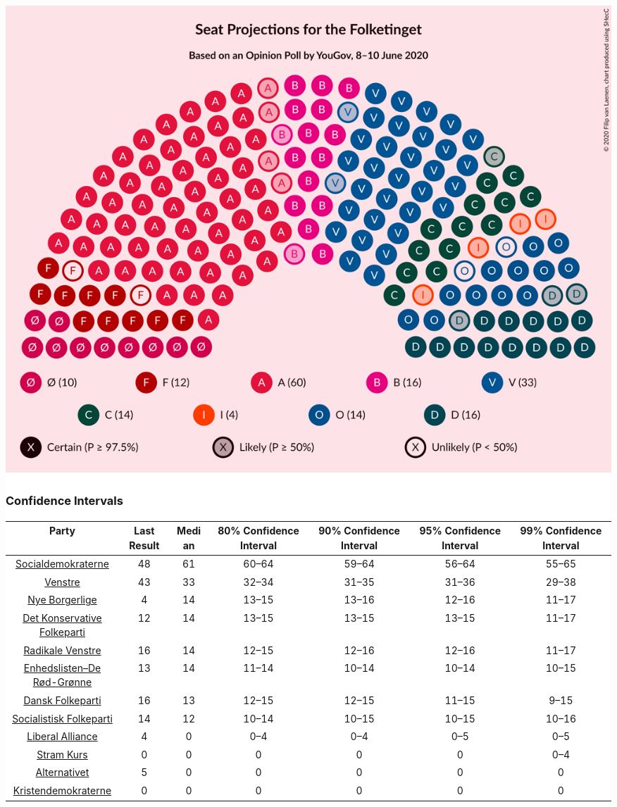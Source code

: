 ![Graph with seating plan not yet produced](2020-06-10-YouGov-seating-plan.png "Seating Plan")

### Confidence Intervals

| Party | Last Result | Median | 80% Confidence Interval | 90% Confidence Interval | 95% Confidence Interval | 99% Confidence Interval |
|:-----:|:-----------:|:------:|:-----------------------:|:-----------------------:|:-----------------------:|:-----------------------:|
| <a href="#socialdemokraterne">Socialdemokraterne</a> | 48 | 61 | 60–64 |59–64 |56–64 |55–65 |
| <a href="#venstre">Venstre</a> | 43 | 33 | 32–34 |31–35 |31–36 |29–38 |
| <a href="#nye-borgerlige">Nye Borgerlige</a> | 4 | 14 | 13–15 |13–16 |12–16 |11–17 |
| <a href="#det-konservative-folkeparti">Det Konservative Folkeparti</a> | 12 | 14 | 13–15 |13–15 |13–15 |11–17 |
| <a href="#radikale-venstre">Radikale Venstre</a> | 16 | 14 | 12–15 |12–16 |12–16 |11–17 |
| <a href="#enhedslisten–de-rød-grønne">Enhedslisten–De Rød-Grønne</a> | 13 | 14 | 11–14 |10–14 |10–14 |10–15 |
| <a href="#dansk-folkeparti">Dansk Folkeparti</a> | 16 | 13 | 12–15 |12–15 |11–15 |9–15 |
| <a href="#socialistisk-folkeparti">Socialistisk Folkeparti</a> | 14 | 12 | 10–14 |10–15 |10–15 |10–16 |
| <a href="#liberal-alliance">Liberal Alliance</a> | 4 | 0 | 0–4 |0–4 |0–5 |0–5 |
| <a href="#stram-kurs">Stram Kurs</a> | 0 | 0 | 0 |0 |0 |0–4 |
| <a href="#alternativet">Alternativet</a> | 5 | 0 | 0 |0 |0 |0 |
| <a href="#kristendemokraterne">Kristendemokraterne</a> | 0 | 0 | 0 |0 |0 |0 |

